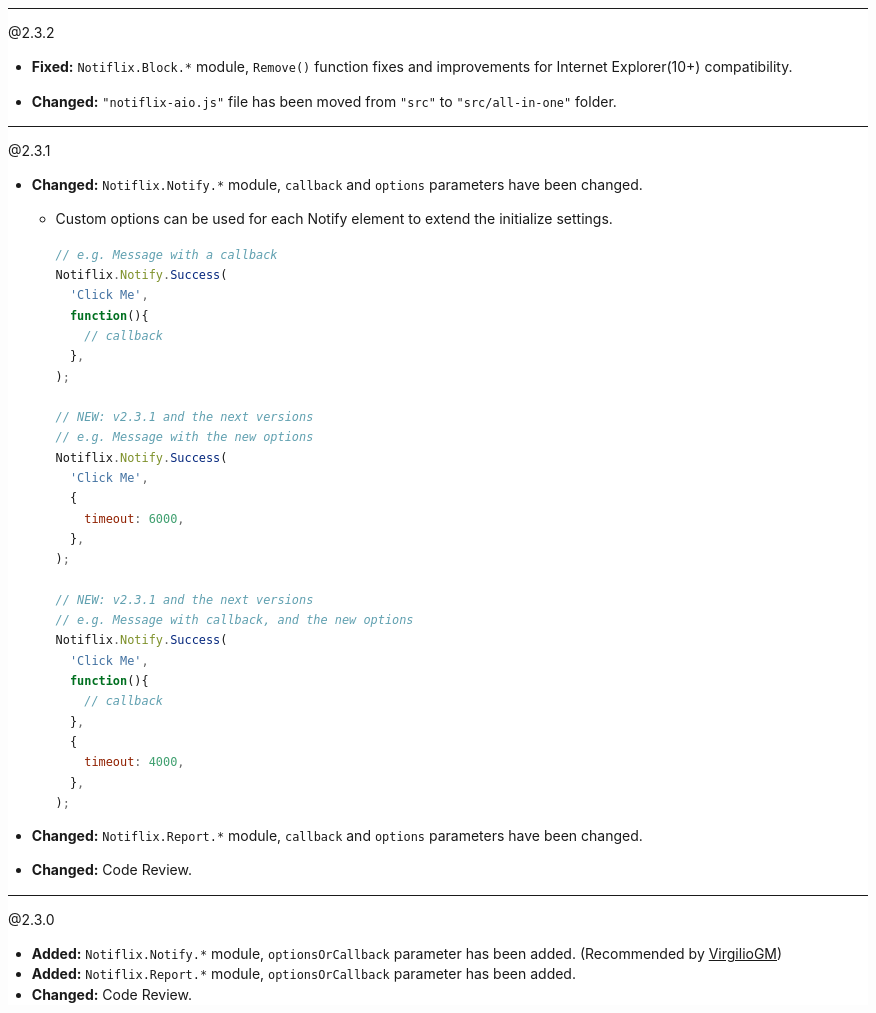 -----

@2.3.2
* **Fixed:** `Notiflix.Block.*` module, `Remove()` function fixes and improvements for Internet Explorer(10+) compatibility.

* **Changed:** `"notiflix-aio.js"` file has been moved from `"src"` to `"src/all-in-one"` folder.

-----

@2.3.1
* **Changed:** `Notiflix.Notify.*` module, `callback` and `options` parameters have been changed.

  - Custom options can be used for each Notify element to extend the initialize settings.

    ```js
    // e.g. Message with a callback
    Notiflix.Notify.Success(
      'Click Me',
      function(){
        // callback
      },
    );

    // NEW: v2.3.1 and the next versions
    // e.g. Message with the new options
    Notiflix.Notify.Success(
      'Click Me',
      {
        timeout: 6000,
      },
    );

    // NEW: v2.3.1 and the next versions
    // e.g. Message with callback, and the new options
    Notiflix.Notify.Success(
      'Click Me',
      function(){
        // callback
      },
      {
        timeout: 4000,
      },
    );
    ```

* **Changed:** `Notiflix.Report.*` module, `callback` and `options` parameters have been changed.

* **Changed:** Code Review.

-----

@2.3.0
* **Added:** `Notiflix.Notify.*` module, `optionsOrCallback` parameter has been added. (Recommended by [VirgilioGM](https://github.com/VirgilioGM))
* **Added:** `Notiflix.Report.*` module, `optionsOrCallback` parameter has been added.
* **Changed:** Code Review.
